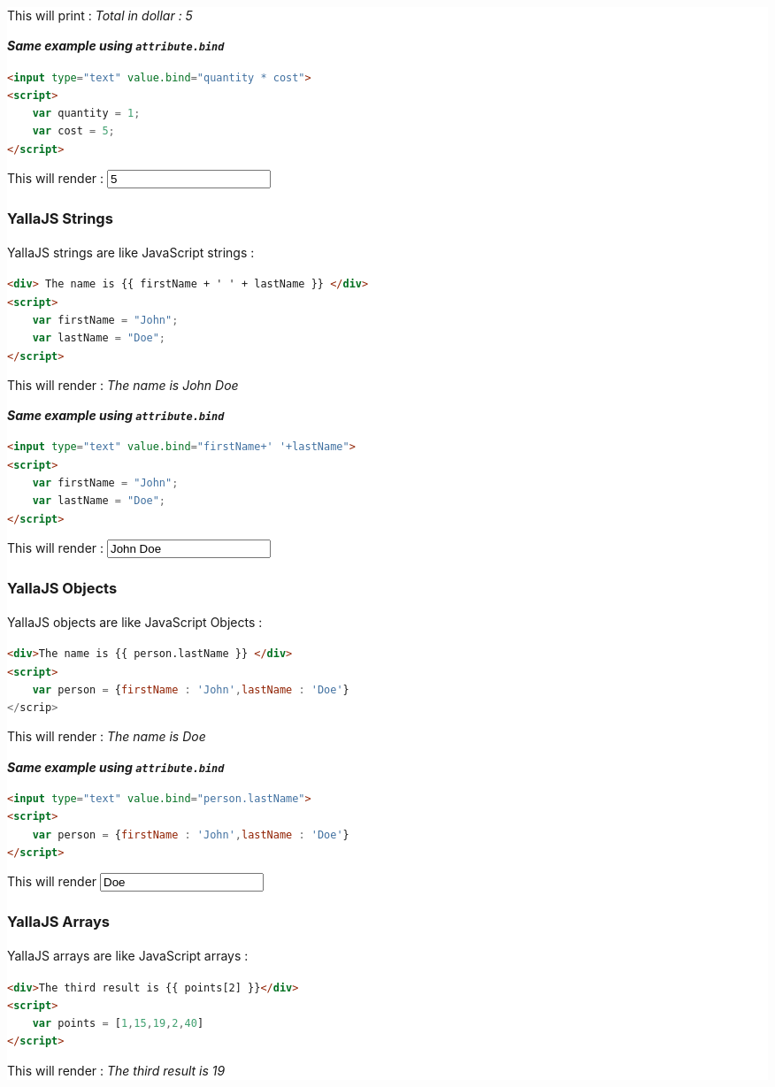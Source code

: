 This will print : *Total in dollar : 5*

***Same example using ```attribute.bind```***
```html
<input type="text" value.bind="quantity * cost">
<script>
    var quantity = 1;
    var cost = 5;
</script>    
```
This will render : <input type="text" value="5">

### YallaJS Strings
YallaJS strings are like JavaScript strings :
```html
<div> The name is {{ firstName + ' ' + lastName }} </div>
<script>
    var firstName = "John";
    var lastName = "Doe";
</script>
```
This will render : *The name is John Doe*

***Same example using ```attribute.bind```***

```html
<input type="text" value.bind="firstName+' '+lastName">
<script>
    var firstName = "John";
    var lastName = "Doe";
</script>
```
This will render : <input type="text" value="John Doe">

### YallaJS Objects
YallaJS objects are like JavaScript Objects :
```html
<div>The name is {{ person.lastName }} </div>
<script>
    var person = {firstName : 'John',lastName : 'Doe'}
</scrip>
```
This will render : *The name is Doe*

***Same example using ```attribute.bind```***

```html
<input type="text" value.bind="person.lastName">
<script>
    var person = {firstName : 'John',lastName : 'Doe'}
</script>
```

This will render
<input type="text" value="Doe">
### YallaJS Arrays
YallaJS arrays are like JavaScript arrays :
```html
<div>The third result is {{ points[2] }}</div>
<script>
    var points = [1,15,19,2,40]
</script>
```
This will render : *The third result is 19*
